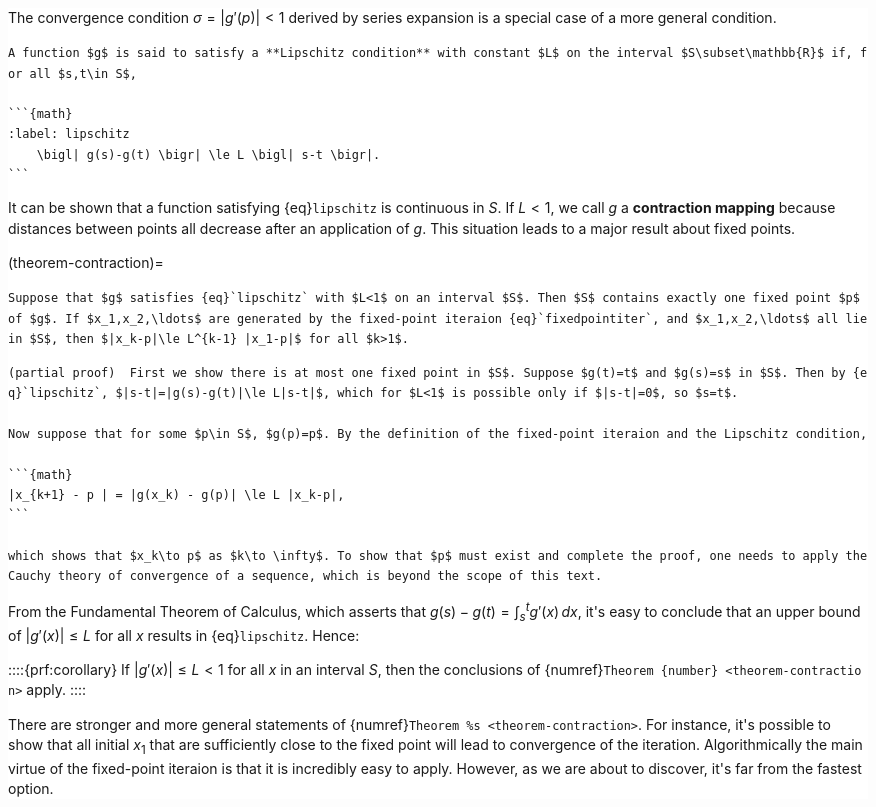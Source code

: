 The convergence condition $\sigma=|g'(p)|<1$ derived by series expansion is a special case of a more general condition.

```{index} ! Lipschitz condition
```

````{prf:definition}
A function $g$ is said to satisfy a **Lipschitz condition** with constant $L$ on the interval $S\subset\mathbb{R}$ if, for all $s,t\in S$, 
  
```{math}
:label: lipschitz
    \bigl| g(s)-g(t) \bigr| \le L \bigl| s-t \bigr|.
```
````

```{index} ! contraction mapping
```

It can be shown that a function satisfying {eq}`lipschitz` is continuous in $S$. If $L<1$, we call $g$ a **contraction mapping** because distances between points all decrease after an application of $g$. This situation leads to a major result about fixed points.

(theorem-contraction)=
````{prf:theorem} Contraction mapping
Suppose that $g$ satisfies {eq}`lipschitz` with $L<1$ on an interval $S$. Then $S$ contains exactly one fixed point $p$ of $g$. If $x_1,x_2,\ldots$ are generated by the fixed-point iteraion {eq}`fixedpointiter`, and $x_1,x_2,\ldots$ all lie in $S$, then $|x_k-p|\le L^{k-1} |x_1-p|$ for all $k>1$.
````

````{prf:proof}
(partial proof)  First we show there is at most one fixed point in $S$. Suppose $g(t)=t$ and $g(s)=s$ in $S$. Then by {eq}`lipschitz`, $|s-t|=|g(s)-g(t)|\le L|s-t|$, which for $L<1$ is possible only if $|s-t|=0$, so $s=t$.

Now suppose that for some $p\in S$, $g(p)=p$. By the definition of the fixed-point iteraion and the Lipschitz condition,
  
```{math}
|x_{k+1} - p | = |g(x_k) - g(p)| \le L |x_k-p|,
```

which shows that $x_k\to p$ as $k\to \infty$. To show that $p$ must exist and complete the proof, one needs to apply the Cauchy theory of convergence of a sequence, which is beyond the scope of this text.
````

From the Fundamental Theorem of Calculus, which asserts that $g(s)-g(t)=\int_s^t g'(x)\, dx$, it's easy to conclude that an upper bound of $|g'(x)|\le L$ for all $x$ results in {eq}`lipschitz`. Hence:

::::{prf:corollary}
If $|g'(x)|\le L < 1$ for all $x$ in an interval $S$, then the conclusions of {numref}`Theorem {number} <theorem-contraction>` apply.
::::

There are stronger and more general statements of {numref}`Theorem %s <theorem-contraction>`. For instance, it's possible to show that all initial $x_1$ that are sufficiently close to the fixed point will lead to convergence of the iteration. Algorithmically the main virtue of the fixed-point iteraion is that it is incredibly easy to apply. However, as we are about to discover, it's far from the fastest option.
